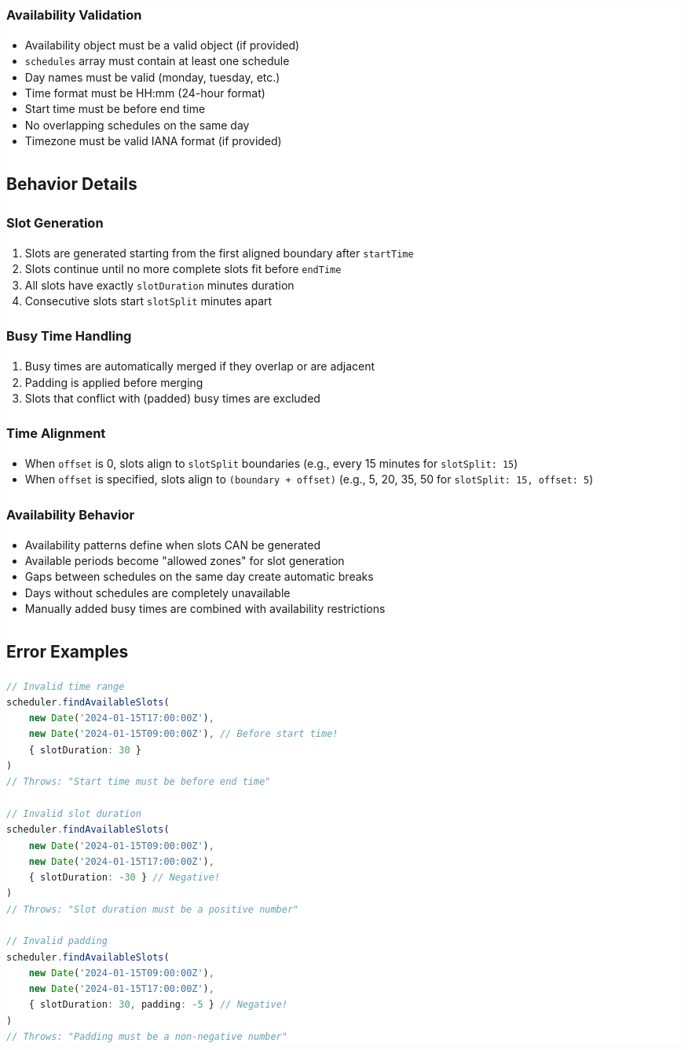 ### Availability Validation
- Availability object must be a valid object (if provided)
- `schedules` array must contain at least one schedule
- Day names must be valid (monday, tuesday, etc.)
- Time format must be HH:mm (24-hour format)
- Start time must be before end time
- No overlapping schedules on the same day
- Timezone must be valid IANA format (if provided)

## Behavior Details

### Slot Generation
1. Slots are generated starting from the first aligned boundary after `startTime`
2. Slots continue until no more complete slots fit before `endTime`
3. All slots have exactly `slotDuration` minutes duration
4. Consecutive slots start `slotSplit` minutes apart

### Busy Time Handling
1. Busy times are automatically merged if they overlap or are adjacent
2. Padding is applied before merging
3. Slots that conflict with (padded) busy times are excluded

### Time Alignment
- When `offset` is 0, slots align to `slotSplit` boundaries (e.g., every 15 minutes for `slotSplit: 15`)
- When `offset` is specified, slots align to `(boundary + offset)` (e.g., 5, 20, 35, 50 for `slotSplit: 15, offset: 5`)

### Availability Behavior
- Availability patterns define when slots CAN be generated
- Available periods become "allowed zones" for slot generation
- Gaps between schedules on the same day create automatic breaks
- Days without schedules are completely unavailable
- Manually added busy times are combined with availability restrictions

## Error Examples

```typescript
// Invalid time range
scheduler.findAvailableSlots(
    new Date('2024-01-15T17:00:00Z'),
    new Date('2024-01-15T09:00:00Z'), // Before start time!
    { slotDuration: 30 }
)
// Throws: "Start time must be before end time"

// Invalid slot duration
scheduler.findAvailableSlots(
    new Date('2024-01-15T09:00:00Z'),
    new Date('2024-01-15T17:00:00Z'),
    { slotDuration: -30 } // Negative!
)
// Throws: "Slot duration must be a positive number"

// Invalid padding
scheduler.findAvailableSlots(
    new Date('2024-01-15T09:00:00Z'),
    new Date('2024-01-15T17:00:00Z'),
    { slotDuration: 30, padding: -5 } // Negative!
)
// Throws: "Padding must be a non-negative number"
```